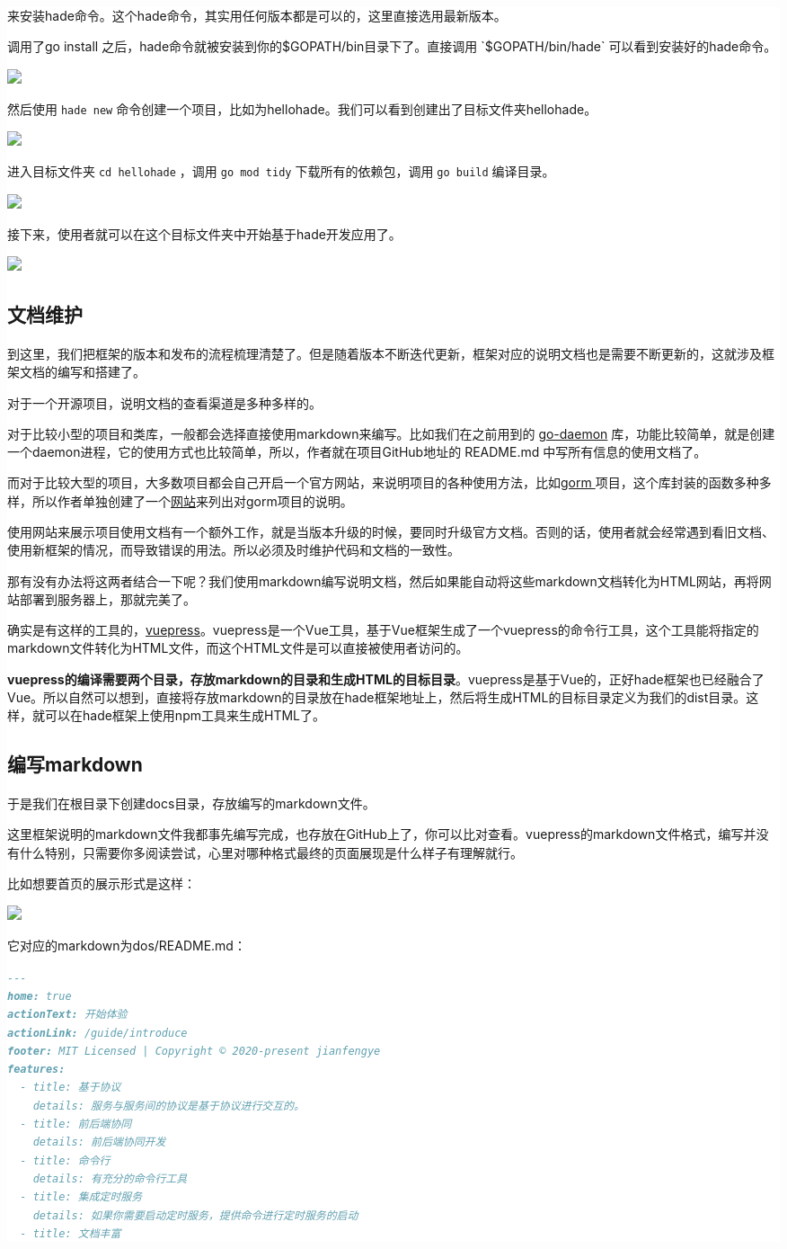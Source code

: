 来安装hade命令。这个hade命令，其实用任何版本都是可以的，这里直接选用最新版本。<br>

 调用了go install 之后，hade命令就被安装到你的$GOPATH/bin目录下了。直接调用 `$GOPATH/bin/hade` 可以看到安装好的hade命令。<br>

![](<https://static001.geekbang.org/resource/image/b8/c0/b8eec8f059ac82a5a5f1de6657dba7c0.png?wh=1920x1172>)

然后使用 `hade new` 命令创建一个项目，比如为hellohade。我们可以看到创建出了目标文件夹hellohade。<br>

![](<https://static001.geekbang.org/resource/image/c4/fc/c4de7585ff0c36e79ef038bcdf952bfc.png?wh=1920x1312>)

进入目标文件夹 `cd hellohade` ，调用 `go mod tidy` 下载所有的依赖包，调用 `go build` 编译目录。<br>

![](<https://static001.geekbang.org/resource/image/03/92/030ec01edf75260c35782db1413ed192.png?wh=1566x1044>)<br>

 接下来，使用者就可以在这个目标文件夹中开始基于hade开发应用了。<br>

![](<https://static001.geekbang.org/resource/image/ea/8e/ea74acc44f15623d50dd4608e1cyy48e.png?wh=1920x1320>)

## 文档维护

到这里，我们把框架的版本和发布的流程梳理清楚了。但是随着版本不断迭代更新，框架对应的说明文档也是需要不断更新的，这就涉及框架文档的编写和搭建了。

对于一个开源项目，说明文档的查看渠道是多种多样的。

对于比较小型的项目和类库，一般都会选择直接使用markdown来编写。比如我们在之前用到的 [go-daemon](<https://github.com/sevlyar/go-daemon>) 库，功能比较简单，就是创建一个daemon进程，它的使用方式也比较简单，所以，作者就在项目GitHub地址的 README.md 中写所有信息的使用文档了。

而对于比较大型的项目，大多数项目都会自己开启一个官方网站，来说明项目的各种使用方法，比如[gorm ](<https://github.com/go-gorm/gorm>)项目，这个库封装的函数多种多样，所以作者单独创建了一个[网站](<https://gorm.io/zh_CN/docs/index.html>)来列出对gorm项目的说明。

使用网站来展示项目使用文档有一个额外工作，就是当版本升级的时候，要同时升级官方文档。否则的话，使用者就会经常遇到看旧文档、使用新框架的情况，而导致错误的用法。所以必须及时维护代码和文档的一致性。

那有没有办法将这两者结合一下呢？我们使用markdown编写说明文档，然后如果能自动将这些markdown文档转化为HTML网站，再将网站部署到服务器上，那就完美了。

确实是有这样的工具的，[vuepress](<https://vuepress.vuejs.org/zh/guide>)。vuepress是一个Vue工具，基于Vue框架生成了一个vuepress的命令行工具，这个工具能将指定的markdown文件转化为HTML文件，而这个HTML文件是可以直接被使用者访问的。

**vuepress的编译需要两个目录，存放markdown的目录和生成HTML的目标目录**。vuepress是基于Vue的，正好hade框架也已经融合了Vue。所以自然可以想到，直接将存放markdown的目录放在hade框架地址上，然后将生成HTML的目标目录定义为我们的dist目录。这样，就可以在hade框架上使用npm工具来生成HTML了。

## 编写markdown

于是我们在根目录下创建docs目录，存放编写的markdown文件。

这里框架说明的markdown文件我都事先编写完成，也存放在GitHub上了，你可以比对查看。vuepress的markdown文件格式，编写并没有什么特别，只需要你多阅读尝试，心里对哪种格式最终的页面展现是什么样子有理解就行。

比如想要首页的展示形式是这样：<br>

![](<https://static001.geekbang.org/resource/image/ca/2f/cae7c6eb3fc8971f5e4534538e78232f.png?wh=1920x589>)

它对应的markdown为dos/README.md：

```markdown
---
home: true
actionText: 开始体验
actionLink: /guide/introduce
footer: MIT Licensed | Copyright © 2020-present jianfengye
features:
  - title: 基于协议 
    details: 服务与服务间的协议是基于协议进行交互的。
  - title: 前后端协同 
    details: 前后端协同开发 
  - title: 命令行 
    details: 有充分的命令行工具 
  - title: 集成定时服务
    details: 如果你需要启动定时服务，提供命令进行定时服务的启动 
  - title: 文档丰富 
```